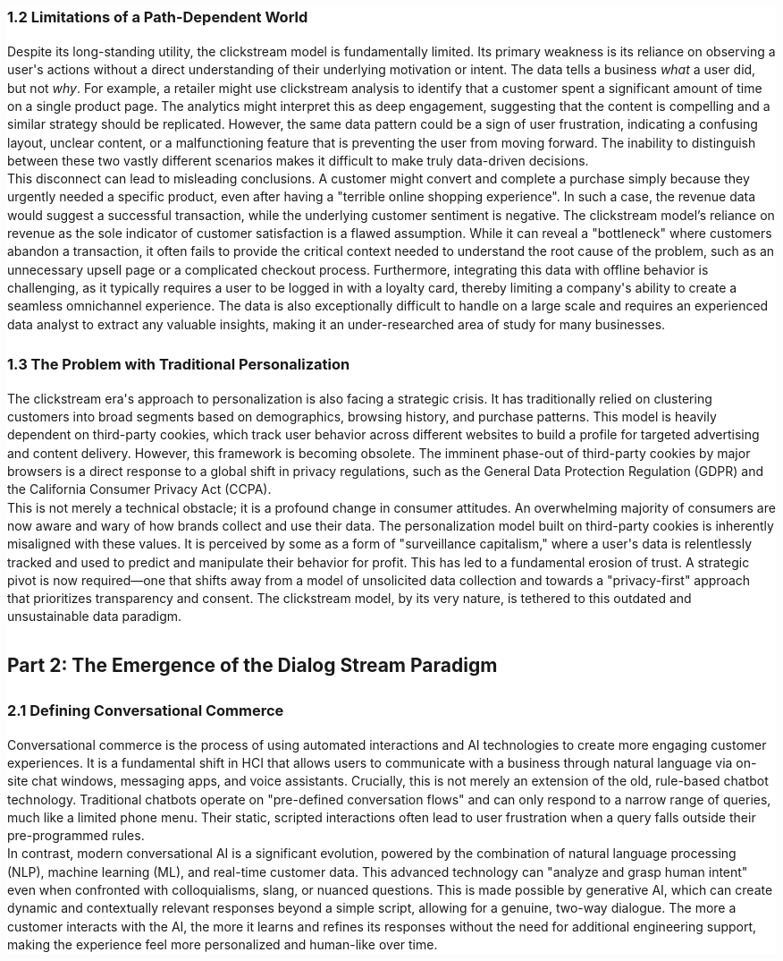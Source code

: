 ### **1.2 Limitations of a Path-Dependent World**

Despite its long-standing utility, the clickstream model is fundamentally limited. Its primary weakness is its reliance on observing a user's actions without a direct understanding of their underlying motivation or intent. The data tells a business *what* a user did, but not *why*. For example, a retailer might use clickstream analysis to identify that a customer spent a significant amount of time on a single product page. The analytics might interpret this as deep engagement, suggesting that the content is compelling and a similar strategy should be replicated. However, the same data pattern could be a sign of user frustration, indicating a confusing layout, unclear content, or a malfunctioning feature that is preventing the user from moving forward. The inability to distinguish between these two vastly different scenarios makes it difficult to make truly data-driven decisions.  
This disconnect can lead to misleading conclusions. A customer might convert and complete a purchase simply because they urgently needed a specific product, even after having a "terrible online shopping experience". In such a case, the revenue data would suggest a successful transaction, while the underlying customer sentiment is negative. The clickstream model’s reliance on revenue as the sole indicator of customer satisfaction is a flawed assumption. While it can reveal a "bottleneck" where customers abandon a transaction, it often fails to provide the critical context needed to understand the root cause of the problem, such as an unnecessary upsell page or a complicated checkout process. Furthermore, integrating this data with offline behavior is challenging, as it typically requires a user to be logged in with a loyalty card, thereby limiting a company's ability to create a seamless omnichannel experience. The data is also exceptionally difficult to handle on a large scale and requires an experienced data analyst to extract any valuable insights, making it an under-researched area of study for many businesses.

### **1.3 The Problem with Traditional Personalization**

The clickstream era's approach to personalization is also facing a strategic crisis. It has traditionally relied on clustering customers into broad segments based on demographics, browsing history, and purchase patterns. This model is heavily dependent on third-party cookies, which track user behavior across different websites to build a profile for targeted advertising and content delivery. However, this framework is becoming obsolete. The imminent phase-out of third-party cookies by major browsers is a direct response to a global shift in privacy regulations, such as the General Data Protection Regulation (GDPR) and the California Consumer Privacy Act (CCPA).  
This is not merely a technical obstacle; it is a profound change in consumer attitudes. An overwhelming majority of consumers are now aware and wary of how brands collect and use their data. The personalization model built on third-party cookies is inherently misaligned with these values. It is perceived by some as a form of "surveillance capitalism," where a user's data is relentlessly tracked and used to predict and manipulate their behavior for profit. This has led to a fundamental erosion of trust. A strategic pivot is now required—one that shifts away from a model of unsolicited data collection and towards a "privacy-first" approach that prioritizes transparency and consent. The clickstream model, by its very nature, is tethered to this outdated and unsustainable data paradigm.

## **Part 2: The Emergence of the Dialog Stream Paradigm**

### **2.1 Defining Conversational Commerce**

Conversational commerce is the process of using automated interactions and AI technologies to create more engaging customer experiences. It is a fundamental shift in HCI that allows users to communicate with a business through natural language via on-site chat windows, messaging apps, and voice assistants. Crucially, this is not merely an extension of the old, rule-based chatbot technology. Traditional chatbots operate on "pre-defined conversation flows" and can only respond to a narrow range of queries, much like a limited phone menu. Their static, scripted interactions often lead to user frustration when a query falls outside their pre-programmed rules.  
In contrast, modern conversational AI is a significant evolution, powered by the combination of natural language processing (NLP), machine learning (ML), and real-time customer data. This advanced technology can "analyze and grasp human intent" even when confronted with colloquialisms, slang, or nuanced questions. This is made possible by generative AI, which can create dynamic and contextually relevant responses beyond a simple script, allowing for a genuine, two-way dialogue. The more a customer interacts with the AI, the more it learns and refines its responses without the need for additional engineering support, making the experience feel more personalized and human-like over time.
